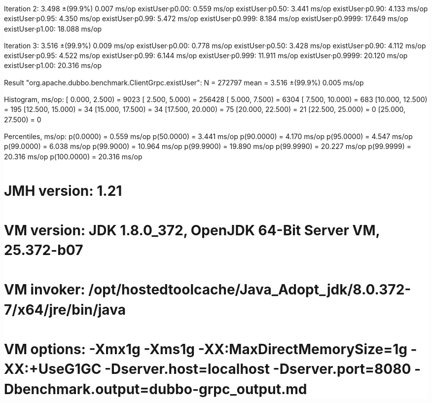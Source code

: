 Iteration   2: 3.498 ±(99.9%) 0.007 ms/op
                 existUser·p0.00:   0.559 ms/op
                 existUser·p0.50:   3.441 ms/op
                 existUser·p0.90:   4.133 ms/op
                 existUser·p0.95:   4.350 ms/op
                 existUser·p0.99:   5.472 ms/op
                 existUser·p0.999:  8.184 ms/op
                 existUser·p0.9999: 17.649 ms/op
                 existUser·p1.00:   18.088 ms/op

Iteration   3: 3.516 ±(99.9%) 0.009 ms/op
                 existUser·p0.00:   0.778 ms/op
                 existUser·p0.50:   3.428 ms/op
                 existUser·p0.90:   4.112 ms/op
                 existUser·p0.95:   4.522 ms/op
                 existUser·p0.99:   6.144 ms/op
                 existUser·p0.999:  11.911 ms/op
                 existUser·p0.9999: 20.120 ms/op
                 existUser·p1.00:   20.316 ms/op



Result "org.apache.dubbo.benchmark.ClientGrpc.existUser":
  N = 272797
  mean =      3.516 ±(99.9%) 0.005 ms/op

  Histogram, ms/op:
    [ 0.000,  2.500) = 9023 
    [ 2.500,  5.000) = 256428 
    [ 5.000,  7.500) = 6304 
    [ 7.500, 10.000) = 683 
    [10.000, 12.500) = 195 
    [12.500, 15.000) = 34 
    [15.000, 17.500) = 34 
    [17.500, 20.000) = 75 
    [20.000, 22.500) = 21 
    [22.500, 25.000) = 0 
    [25.000, 27.500) = 0 

  Percentiles, ms/op:
      p(0.0000) =      0.559 ms/op
     p(50.0000) =      3.441 ms/op
     p(90.0000) =      4.170 ms/op
     p(95.0000) =      4.547 ms/op
     p(99.0000) =      6.038 ms/op
     p(99.9000) =     10.964 ms/op
     p(99.9900) =     19.890 ms/op
     p(99.9990) =     20.227 ms/op
     p(99.9999) =     20.316 ms/op
    p(100.0000) =     20.316 ms/op


# JMH version: 1.21
# VM version: JDK 1.8.0_372, OpenJDK 64-Bit Server VM, 25.372-b07
# VM invoker: /opt/hostedtoolcache/Java_Adopt_jdk/8.0.372-7/x64/jre/bin/java
# VM options: -Xmx1g -Xms1g -XX:MaxDirectMemorySize=1g -XX:+UseG1GC -Dserver.host=localhost -Dserver.port=8080 -Dbenchmark.output=dubbo-grpc_output.md